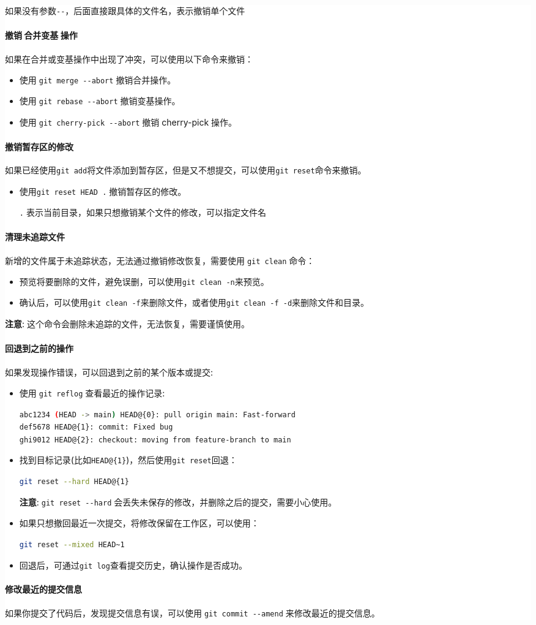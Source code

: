   如果没有参数`--`，后面直接跟具体的文件名，表示撤销单个文件

#### 撤销 合并变基 操作

如果在合并或变基操作中出现了冲突，可以使用以下命令来撤销：

- 使用 `git merge --abort` 撤销合并操作。

- 使用 `git rebase --abort` 撤销变基操作。

- 使用 `git cherry-pick --abort` 撤销 cherry-pick 操作。

#### 撤销暂存区的修改

如果已经使用`git add`将文件添加到暂存区，但是又不想提交，可以使用`git reset`命令来撤销。

- 使用`git reset HEAD .` 撤销暂存区的修改。

  `.` 表示当前目录，如果只想撤销某个文件的修改，可以指定文件名

#### 清理未追踪文件

新增的文件属于未追踪状态，无法通过撤销修改恢复，需要使用 `git clean` 命令：

- 预览将要删除的文件，避免误删，可以使用`git clean -n`来预览。

- 确认后，可以使用`git clean -f`来删除文件，或者使用`git clean -f -d`来删除文件和目录。

**注意**: 这个命令会删除未追踪的文件，无法恢复，需要谨慎使用。

#### 回退到之前的操作

如果发现操作错误，可以回退到之前的某个版本或提交:

- 使用 `git reflog` 查看最近的操作记录:

  ```bash
  abc1234 (HEAD -> main) HEAD@{0}: pull origin main: Fast-forward
  def5678 HEAD@{1}: commit: Fixed bug
  ghi9012 HEAD@{2}: checkout: moving from feature-branch to main
  ```

- 找到目标记录(比如`HEAD@{1}`)，然后使用`git reset`回退：

  ```bash
  git reset --hard HEAD@{1}
  ```

  **注意**: `git reset --hard` 会丢失未保存的修改，并删除之后的提交，需要小心使用。

- 如果只想撤回最近一次提交，将修改保留在工作区，可以使用：

  ```bash
  git reset --mixed HEAD~1
  ```

- 回退后，可通过`git log`查看提交历史，确认操作是否成功。

#### 修改最近的提交信息

如果你提交了代码后，发现提交信息有误，可以使用 `git commit --amend` 来修改最近的提交信息。
